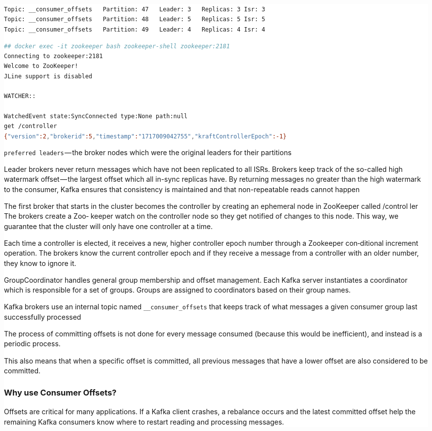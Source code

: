 ```bash
Topic: __consumer_offsets	Partition: 47	Leader: 3	Replicas: 3	Isr: 3
Topic: __consumer_offsets	Partition: 48	Leader: 5	Replicas: 5	Isr: 5
Topic: __consumer_offsets	Partition: 49	Leader: 4	Replicas: 4	Isr: 4

```

```bash
## docker exec -it zookeeper bash zookeeper-shell zookeeper:2181
Connecting to zookeeper:2181
Welcome to ZooKeeper!
JLine support is disabled

WATCHER::

WatchedEvent state:SyncConnected type:None path:null
get /controller
{"version":2,"brokerid":5,"timestamp":"1717009042755","kraftControllerEpoch":-1}

```

`preferred leaders` — the broker nodes which were the original leaders for their partitions

Leader brokers never return messages which have not been replicated to all ISRs. Brokers keep track of the so-called high watermark offset — the largest offset which all in-sync replicas have. By returning messages no greater than the high watermark to the consumer, Kafka ensures that consistency is maintained and that non-repeatable reads cannot happen

The first broker that starts in the cluster
becomes the controller by creating an ephemeral node in ZooKeeper called /control
ler
The brokers create a Zoo‐
keeper watch on the controller node so they get notified of changes to this node. This
way, we guarantee that the cluster will only have one controller at a time.

Each time a controller
is elected, it receives a new, higher controller epoch number through a Zookeeper con‐ditional increment operation. The brokers know the current controller epoch and if
they receive a message from a controller with an older number, they know to ignore
it.



 GroupCoordinator handles general group membership and offset management.
 Each Kafka server instantiates a coordinator which is responsible for a set of groups. Groups are assigned to coordinators based on their group names.


 Kafka brokers use an internal topic named `__consumer_offsets` that keeps track of what messages a given consumer group last successfully processed

 The process of committing offsets is not done for every message consumed (because this would be inefficient), and instead is a periodic process.

This also means that when a specific offset is committed, all previous messages that have a lower offset are also considered to be committed.

### Why use Consumer Offsets?
Offsets are critical for many applications. If a Kafka client crashes, a rebalance occurs and the latest committed offset help the remaining Kafka consumers know where to restart reading and processing messages.
